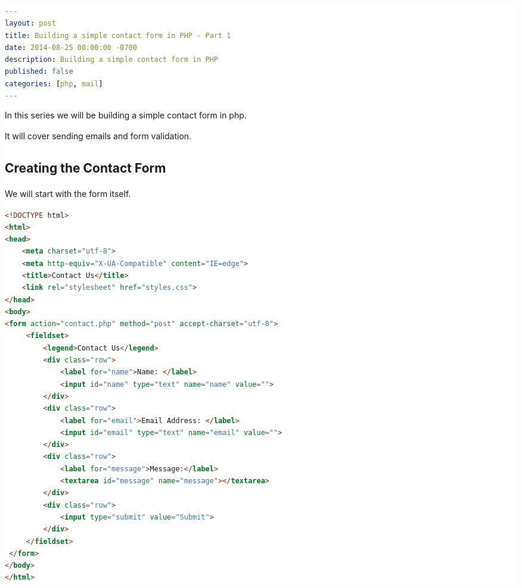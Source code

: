 ```yaml
---
layout: post
title: Building a simple contact form in PHP - Part 1
date: 2014-08-25 00:00:00 -0700
description: Building a simple contact form in PHP
published: false
categories: [php, mail]
---
```


In this series we will be building a simple contact form in php.

It will cover sending emails and form validation.



## Creating the Contact Form

We will start with the form itself.

```html contact.php
<!DOCTYPE html>
<html>
<head>
    <meta charset="utf-8">
    <meta http-equiv="X-UA-Compatible" content="IE=edge">
    <title>Contact Us</title>
    <link rel="stylesheet" href="styles.css">
</head>
<body>
<form action="contact.php" method="post" accept-charset="utf-8">
     <fieldset>
         <legend>Contact Us</legend>
         <div class="row">
             <label for="name">Name: </label>
             <input id="name" type="text" name="name" value="">
         </div>
         <div class="row">
             <label for="email">Email Address: </label>
             <input id="email" type="text" name="email" value="">
         </div>
         <div class="row">
             <label for="message">Message:</label>
             <textarea id="message" name="message"></textarea>
         </div>
         <div class="row">
             <input type="submit" value="Submit">
         </div>
     </fieldset>
 </form>
</body>
</html>
```
